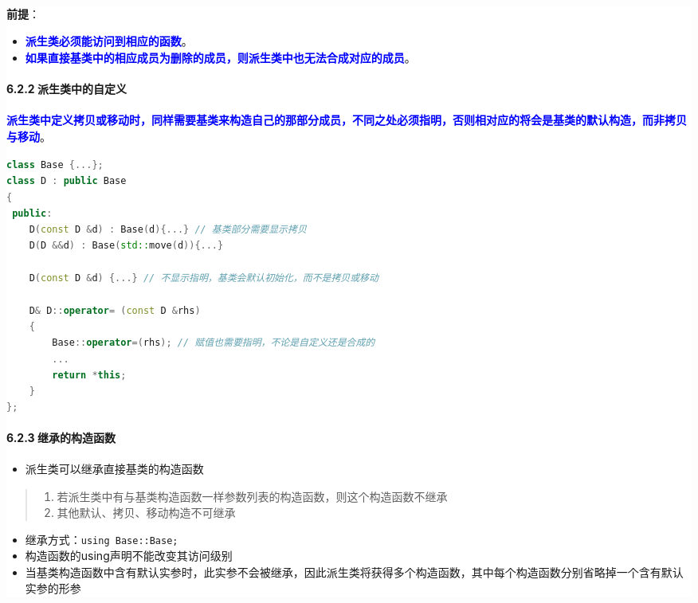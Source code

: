 **前提**：
- <font color = "blue"><strong>派生类必须能访问到相应的函数</strong></font>。
- <font color = "blue"><strong>如果直接基类中的相应成员为删除的成员，则派生类中也无法合成对应的成员</strong></font>。

#### 6.2.2 派生类中的自定义

<font color = "blue"><strong>派生类中定义拷贝或移动时，同样需要基类来构造自己的那部分成员，不同之处必须指明，否则相对应的将会是基类的默认构造，而非拷贝与移动</strong></font>。


```cpp
class Base {...};
class D : public Base
{
 public:
    D(const D &d) : Base(d){...} // 基类部分需要显示拷贝
    D(D &&d) : Base(std::move(d)){...}
    
    D(const D &d) {...} // 不显示指明，基类会默认初始化，而不是拷贝或移动
    
    D& D::operator= (const D &rhs)
    {
        Base::operator=(rhs); // 赋值也需要指明，不论是自定义还是合成的
        ...
        return *this;
    }
};
```

#### 6.2.3 继承的构造函数

- 派生类可以继承直接基类的构造函数

> 1. 若派生类中有与基类构造函数一样参数列表的构造函数，则这个构造函数不继承
> 2. 其他默认、拷贝、移动构造不可继承
- 继承方式：```using Base::Base;```
- 构造函数的using声明不能改变其访问级别
- 当基类构造函数中含有默认实参时，此实参不会被继承，因此派生类将获得多个构造函数，其中每个构造函数分别省略掉一个含有默认实参的形参